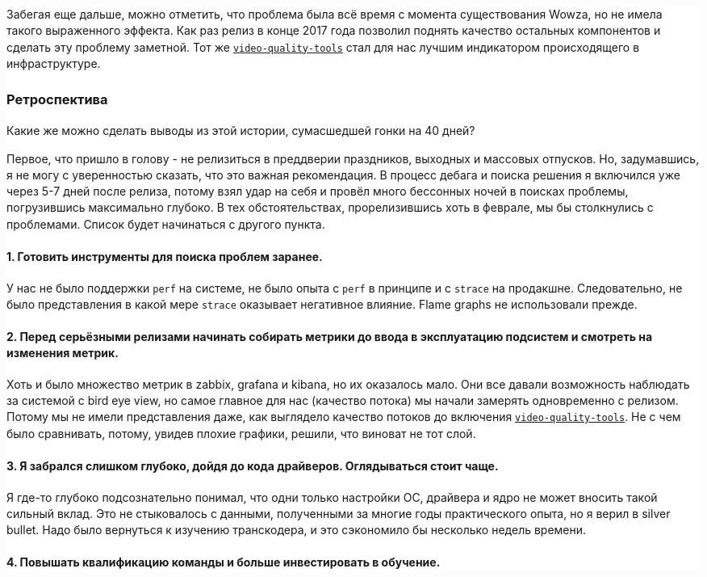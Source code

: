 Забегая еще дальше, можно отметить, что проблема была всё время с момента существования Wowza, но не имела такого
выраженного эффекта. Как раз релиз в конце 2017 года позволил поднять качество остальных компонентов и сделать эту
проблему заметной. Тот же [`video-quality-tools`](https://github.com/LCMApps/video-quality-tools) стал для нас
лучшим индикатором происходящего в инфраструктуре.

### Ретроспектива

Какие же можно сделать выводы из этой истории, сумасшедшей гонки на 40 дней?

Первое, что пришло в голову - не релизиться в преддверии праздников, выходных и массовых отпусков. Но, задумавшись,
я не могу с уверенностью сказать, что это важная рекомендация. В процесс дебага и поиска решения я включился уже через
5-7 дней после релиза, потому взял удар на себя и провёл много бессонных ночей в поисках проблемы, погрузившись
максимально глубоко. В тех обстоятельствах, прорелизившись хоть в феврале, мы бы столкнулись с проблемами. Список будет
начинаться с другого пункта.

#### 1\. Готовить инструменты для поиска проблем заранее.

У нас не было поддержки `perf` на системе, не было опыта с `perf` в принципе и с `strace` на продакшне. Следовательно,
не было представления в какой мере `strace` оказывает негативное влияние. Flame graphs не использовали прежде.

#### 2\. Перед серьёзными релизами начинать собирать метрики до ввода в эксплуатацию подсистем и смотреть на изменения метрик.

Хоть и было множество метрик в zabbix, grafana и kibana, но их оказалось мало. Они все давали возможность
наблюдать за системой с bird eye view, но самое главное для нас (качество потока) мы начали замерять одновременно с
релизом. Потому мы не имели представления даже, как выглядело качество потоков до включения
[`video-quality-tools`](https://github.com/LCMApps/video-quality-tools). Не с чем было сравнивать, потому, увидев плохие
графики, решили, что виноват не тот слой.

#### 3\. Я забрался слишком глубоко, дойдя до кода драйверов. Оглядываться стоит чаще.

Я где-то глубоко подсознательно понимал, что одни только настройки ОС, драйвера и ядро не может вносить такой сильный
вклад. Это не стыковалось с данными, полученными за многие годы практического опыта, но я верил в silver bullet. Надо
было вернуться к изучению транскодера, и это сэкономило бы несколько недель времени.

#### 4\. Повышать квалификацию команды и больше инвестировать в обучение.
